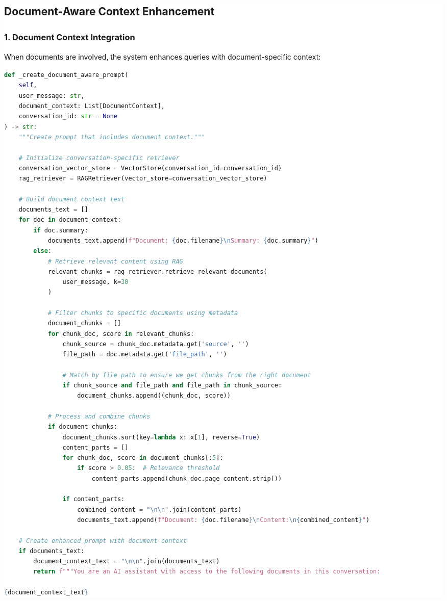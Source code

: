 ```python
```

## Document-Aware Context Enhancement

### 1. Document Context Integration

When documents are involved, the system enhances queries with document-specific context:

```python
def _create_document_aware_prompt(
    self, 
    user_message: str, 
    document_context: List[DocumentContext],
    conversation_id: str = None
) -> str:
    """Create prompt that includes document context."""
    
    # Initialize conversation-specific retriever
    conversation_vector_store = VectorStore(conversation_id=conversation_id)
    rag_retriever = RAGRetriever(vector_store=conversation_vector_store)
    
    # Build document context text
    documents_text = []
    for doc in document_context:
        if doc.summary:
            documents_text.append(f"Document: {doc.filename}\nSummary: {doc.summary}")
        else:
            # Retrieve relevant content using RAG
            relevant_chunks = rag_retriever.retrieve_relevant_documents(
                user_message, k=30
            )
            
            # Filter chunks to specific documents using metadata
            document_chunks = []
            for chunk_doc, score in relevant_chunks:
                chunk_source = chunk_doc.metadata.get('source', '')
                file_path = doc.metadata.get('file_path', '')
                
                # Match by file path to ensure we get chunks from the right document
                if chunk_source and file_path and file_path in chunk_source:
                    document_chunks.append((chunk_doc, score))
            
            # Process and combine chunks
            if document_chunks:
                document_chunks.sort(key=lambda x: x[1], reverse=True)
                content_parts = []
                for chunk_doc, score in document_chunks[:5]:
                    if score > 0.05:  # Relevance threshold
                        content_parts.append(chunk_doc.page_content.strip())
                
                if content_parts:
                    combined_content = "\n\n".join(content_parts)
                    documents_text.append(f"Document: {doc.filename}\nContent:\n{combined_content}")
    
    # Create enhanced prompt with document context
    if documents_text:
        document_context_text = "\n\n".join(documents_text)
        return f"""You are an AI assistant with access to the following documents in this conversation:

{document_context_text}

```